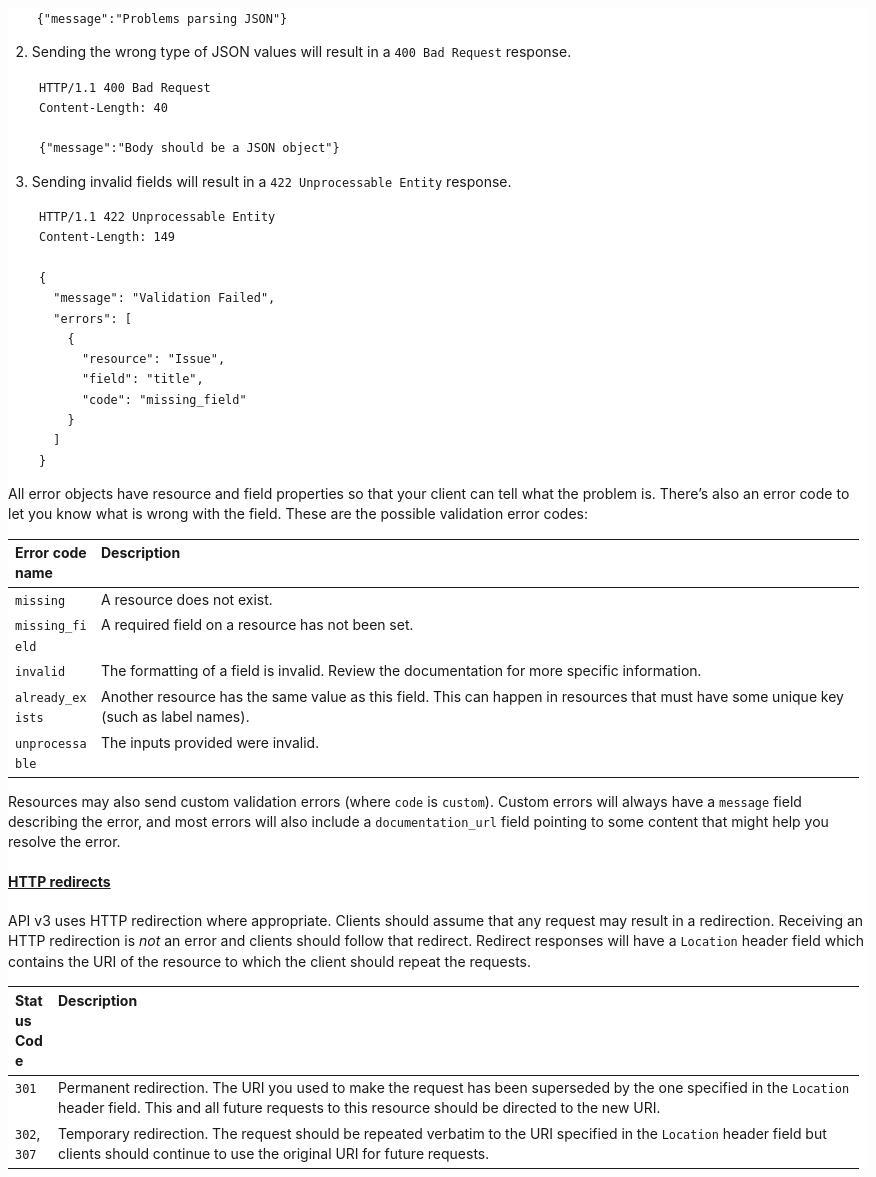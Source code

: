         {"message":"Problems parsing JSON"}

2.  Sending the wrong type of JSON values will result in a `400 Bad Request` response.

         HTTP/1.1 400 Bad Request
         Content-Length: 40

         {"message":"Body should be a JSON object"}

3.  Sending invalid fields will result in a `422 Unprocessable Entity` response.

         HTTP/1.1 422 Unprocessable Entity
         Content-Length: 149

         {
           "message": "Validation Failed",
           "errors": [
             {
               "resource": "Issue",
               "field": "title",
               "code": "missing_field"
             }
           ]
         }

All error objects have resource and field properties so that your client can tell what the problem is. There’s also an error code to let you know what is wrong with the field. These are the possible validation error codes:

<table style="width:99%;"><colgroup><col style="width: 10%" /><col style="width: 89%" /></colgroup><thead><tr class="header"><th style="text-align: left;">Error code name</th><th style="text-align: left;">Description</th></tr></thead><tbody><tr class="odd"><td style="text-align: left;"><code>missing</code></td><td style="text-align: left;">A resource does not exist.</td></tr><tr class="even"><td style="text-align: left;"><code>missing_field</code></td><td style="text-align: left;">A required field on a resource has not been set.</td></tr><tr class="odd"><td style="text-align: left;"><code>invalid</code></td><td style="text-align: left;">The formatting of a field is invalid. Review the documentation for more specific information.</td></tr><tr class="even"><td style="text-align: left;"><code>already_exists</code></td><td style="text-align: left;">Another resource has the same value as this field. This can happen in resources that must have some unique key (such as label names).</td></tr><tr class="odd"><td style="text-align: left;"><code>unprocessable</code></td><td style="text-align: left;">The inputs provided were invalid.</td></tr></tbody></table>

Resources may also send custom validation errors (where `code` is `custom`). Custom errors will always have a `message` field describing the error, and most errors will also include a `documentation_url` field pointing to some content that might help you resolve the error.

#### [HTTP redirects](https://docs.github.com/en/rest/overview/resources-in-the-rest-api#http-redirects) <span id="http-redirects"></span>

API v3 uses HTTP redirection where appropriate. Clients should assume that any request may result in a redirection. Receiving an HTTP redirection is _not_ an error and clients should follow that redirect. Redirect responses will have a `Location` header field which contains the URI of the resource to which the client should repeat the requests.

<table style="width:99%;"><colgroup><col style="width: 5%" /><col style="width: 94%" /></colgroup><thead><tr class="header"><th style="text-align: left;">Status Code</th><th style="text-align: left;">Description</th></tr></thead><tbody><tr class="odd"><td style="text-align: left;"><code>301</code></td><td style="text-align: left;">Permanent redirection. The URI you used to make the request has been superseded by the one specified in the <code>Location</code> header field. This and all future requests to this resource should be directed to the new URI.</td></tr><tr class="even"><td style="text-align: left;"><code>302</code>, <code>307</code></td><td style="text-align: left;">Temporary redirection. The request should be repeated verbatim to the URI specified in the <code>Location</code> header field but clients should continue to use the original URI for future requests.</td></tr></tbody></table>

